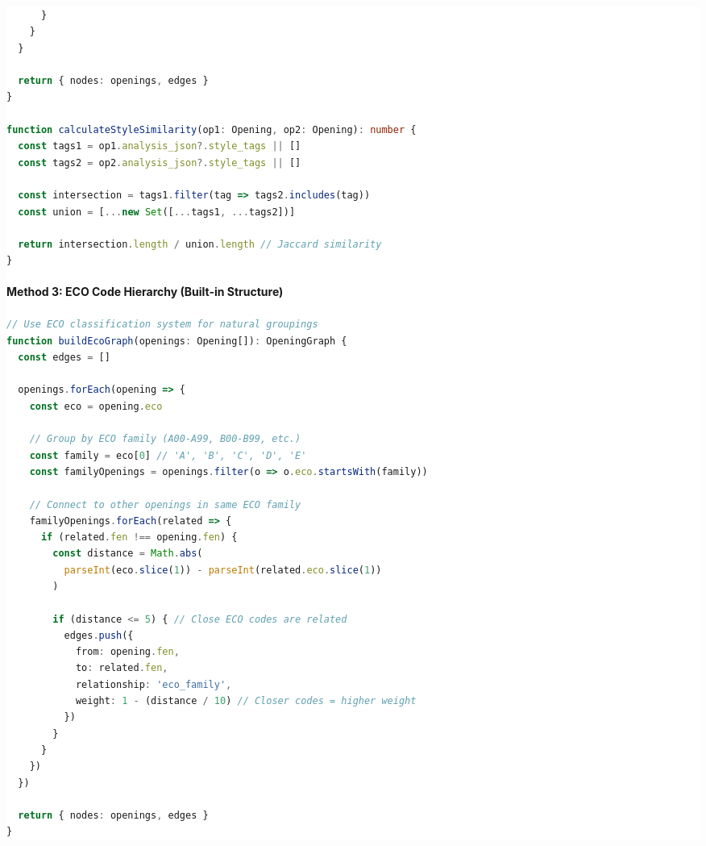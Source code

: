 ```typescript
      }
    }
  }
  
  return { nodes: openings, edges }
}

function calculateStyleSimilarity(op1: Opening, op2: Opening): number {
  const tags1 = op1.analysis_json?.style_tags || []
  const tags2 = op2.analysis_json?.style_tags || []
  
  const intersection = tags1.filter(tag => tags2.includes(tag))
  const union = [...new Set([...tags1, ...tags2])]
  
  return intersection.length / union.length // Jaccard similarity
}
```

#### **Method 3: ECO Code Hierarchy (Built-in Structure)**
```typescript
// Use ECO classification system for natural groupings
function buildEcoGraph(openings: Opening[]): OpeningGraph {
  const edges = []
  
  openings.forEach(opening => {
    const eco = opening.eco
    
    // Group by ECO family (A00-A99, B00-B99, etc.)
    const family = eco[0] // 'A', 'B', 'C', 'D', 'E'
    const familyOpenings = openings.filter(o => o.eco.startsWith(family))
    
    // Connect to other openings in same ECO family
    familyOpenings.forEach(related => {
      if (related.fen !== opening.fen) {
        const distance = Math.abs(
          parseInt(eco.slice(1)) - parseInt(related.eco.slice(1))
        )
        
        if (distance <= 5) { // Close ECO codes are related
          edges.push({
            from: opening.fen,
            to: related.fen,
            relationship: 'eco_family',
            weight: 1 - (distance / 10) // Closer codes = higher weight
          })
        }
      }
    })
  })
  
  return { nodes: openings, edges }
}
```
